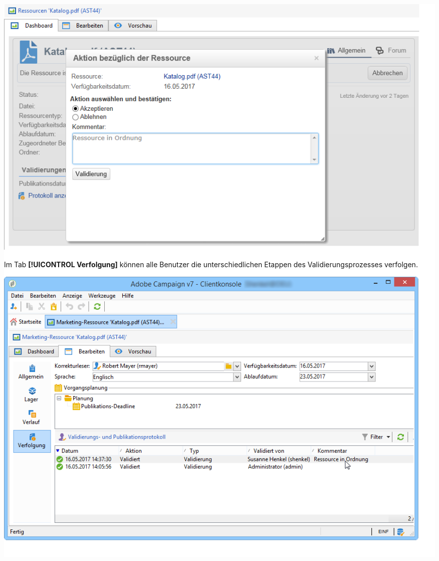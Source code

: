 ![](assets/s_ncs_user_mkg_resource_valid_ok.png)

Im Tab **[!UICONTROL Verfolgung]** können alle Benutzer die unterschiedlichen Etappen des Validierungsprozesses verfolgen.

![](assets/s_ncs_user_mkg_resource_log.png)
